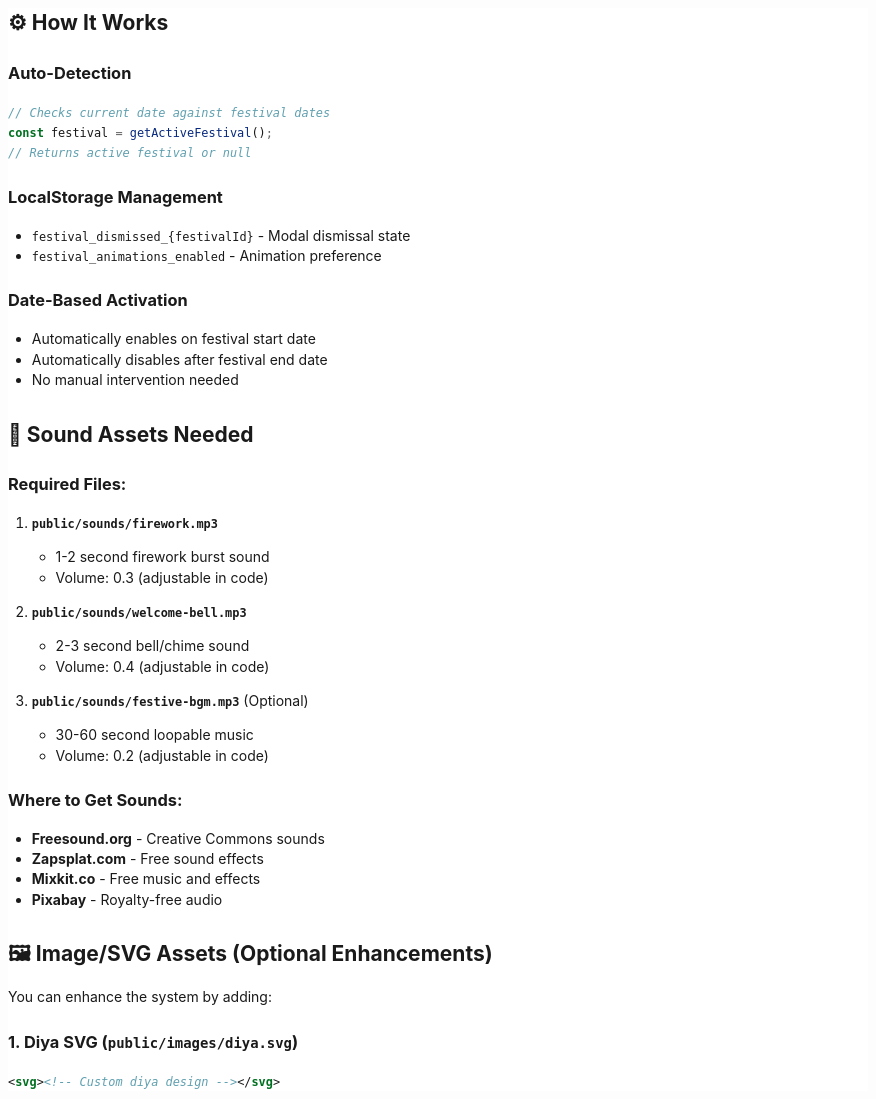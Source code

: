 ## ⚙️ How It Works

### Auto-Detection

```typescript
// Checks current date against festival dates
const festival = getActiveFestival();
// Returns active festival or null
```

### LocalStorage Management

- `festival_dismissed_{festivalId}` - Modal dismissal state
- `festival_animations_enabled` - Animation preference

### Date-Based Activation

- Automatically enables on festival start date
- Automatically disables after festival end date
- No manual intervention needed

## 🎵 Sound Assets Needed

### Required Files:

1. **`public/sounds/firework.mp3`**

   - 1-2 second firework burst sound
   - Volume: 0.3 (adjustable in code)

2. **`public/sounds/welcome-bell.mp3`**

   - 2-3 second bell/chime sound
   - Volume: 0.4 (adjustable in code)

3. **`public/sounds/festive-bgm.mp3`** (Optional)
   - 30-60 second loopable music
   - Volume: 0.2 (adjustable in code)

### Where to Get Sounds:

- **Freesound.org** - Creative Commons sounds
- **Zapsplat.com** - Free sound effects
- **Mixkit.co** - Free music and effects
- **Pixabay** - Royalty-free audio

## 🖼️ Image/SVG Assets (Optional Enhancements)

You can enhance the system by adding:

### 1. **Diya SVG** (`public/images/diya.svg`)

```xml
<svg><!-- Custom diya design --></svg>
```
